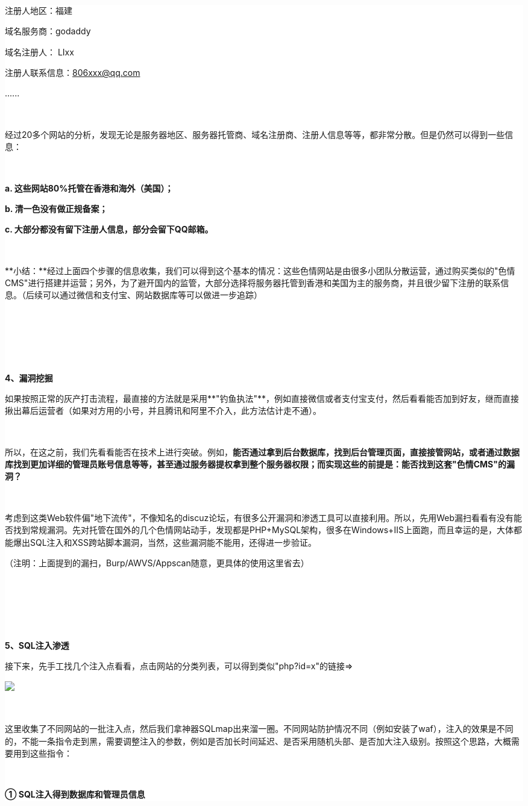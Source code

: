 注册人地区：福建

域名服务商：godaddy

域名注册人： LIxx

注册人联系信息：806xxx@qq.com

......

 

经过20多个网站的分析，发现无论是服务器地区、服务器托管商、域名注册商、注册人信息等等，都非常分散。但是仍然可以得到一些信息：

 

**a. 这些网站80%托管在香港和海外（美国）；**

**b. 清一色没有做正规备案；**

**c. 大部分都没有留下注册人信息，部分会留下QQ邮箱。**

 

**小结：**经过上面四个步骤的信息收集，我们可以得到这个基本的情况：这些色情网站是由很多小团队分散运营，通过购买类似的\"色情CMS\"进行搭建并运营；另外，为了避开国内的监管，大部分选择将服务器托管到香港和美国为主的服务商，并且很少留下注册的联系信息。（后续可以通过微信和支付宝、网站数据库等可以做进一步追踪）

 

 

 

**4、漏洞挖掘**

如果按照正常的灰产打击流程，最直接的方法就是采用**"钓鱼执法"**，例如直接微信或者支付宝支付，然后看看能否加到好友，继而直接揪出幕后运营者（如果对方用的小号，并且腾讯和阿里不介入，此方法估计走不通）。

 

所以，在这之前，我们先看看能否在技术上进行突破。例如，**能否通过拿到后台数据库，找到后台管理页面，直接接管网站，或者通过数据库找到更加详细的管理员账号信息等等，甚至通过服务器提权拿到整个服务器权限；而实现这些的前提是：能否找到这套\"色情CMS\"的漏洞？**

 

考虑到这类Web软件偏\"地下流传\"，不像知名的discuz论坛，有很多公开漏洞和渗透工具可以直接利用。所以，先用Web漏扫看看有没有能否找到常规漏洞。先对托管在国外的几个色情网站动手，发现都是PHP+MySQL架构，很多在Windows+IIS上面跑，而且幸运的是，大体都能爆出SQL注入和XSS跨站脚本漏洞，当然，这些漏洞能不能用，还得进一步验证。

（注明：上面提到的漏扫，Burp/AWVS/Appscan随意，更具体的使用这里省去）

 

 

 

**5、SQL注入渗透**

接下来，先手工找几个注入点看看，点击网站的分类列表，可以得到类似\"php?id=x\"的链接=&gt;

![](019_[冇眼睇]揭秘地下色情诱导网站，上车吧！_030.png)

 

这里收集了不同网站的一批注入点，然后我们拿神器SQLmap出来溜一圈。不同网站防护情况不同（例如安装了waf），注入的效果是不同的，不能一条指令走到黑，需要调整注入的参数，例如是否加长时间延迟、是否采用随机头部、是否加大注入级别。按照这个思路，大概需要用到这些指令：

 

**① SQL注入得到数据库和管理员信息**
